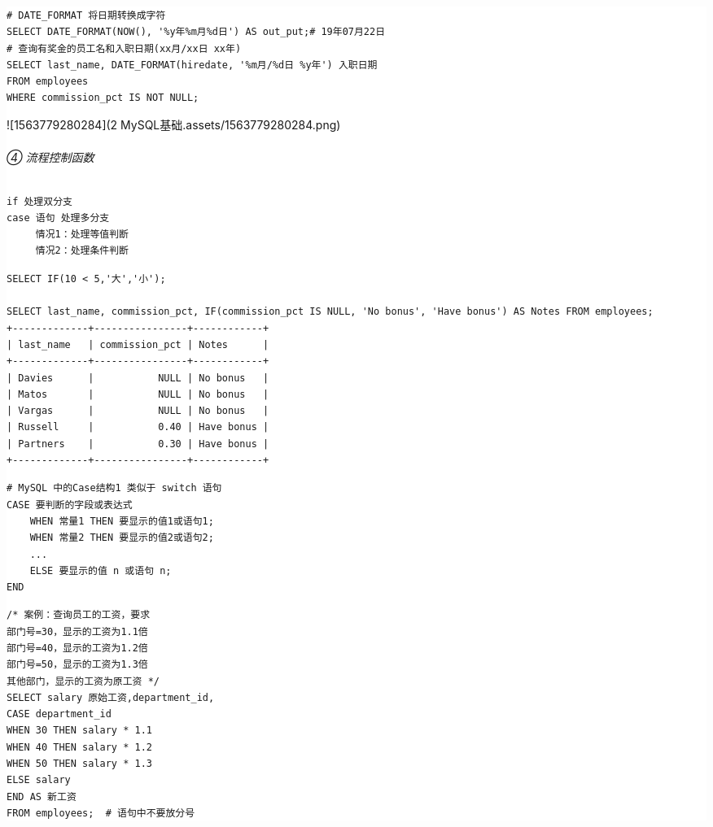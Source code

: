 ```mysql
# DATE_FORMAT 将日期转换成字符
SELECT DATE_FORMAT(NOW(), '%y年%m月%d日') AS out_put;# 19年07月22日
# 查询有奖金的员工名和入职日期(xx月/xx日 xx年)
SELECT last_name, DATE_FORMAT(hiredate, '%m月/%d日 %y年') 入职日期
FROM employees
WHERE commission_pct IS NOT NULL;
```

![1563779280284](2 MySQL基础.assets/1563779280284.png)

###### ④ 流程控制函数

```mysql
if 处理双分支
case 语句 处理多分支
	 情况1：处理等值判断
	 情况2：处理条件判断
```

```mysql
SELECT IF(10 < 5,'大','小');

SELECT last_name, commission_pct, IF(commission_pct IS NULL, 'No bonus', 'Have bonus') AS Notes FROM employees;
+-------------+----------------+------------+
| last_name   | commission_pct | Notes      |
+-------------+----------------+------------+
| Davies      |           NULL | No bonus   |
| Matos       |           NULL | No bonus   |
| Vargas      |           NULL | No bonus   |
| Russell     |           0.40 | Have bonus |
| Partners    |           0.30 | Have bonus |
+-------------+----------------+------------+
```

```mysql
# MySQL 中的Case结构1 类似于 switch 语句
CASE 要判断的字段或表达式
	WHEN 常量1 THEN 要显示的值1或语句1;
	WHEN 常量2 THEN 要显示的值2或语句2;
	...
	ELSE 要显示的值 n 或语句 n;
END
```

```mysql
/* 案例：查询员工的工资，要求
部门号=30，显示的工资为1.1倍
部门号=40，显示的工资为1.2倍
部门号=50，显示的工资为1.3倍
其他部门，显示的工资为原工资 */
SELECT salary 原始工资,department_id,
CASE department_id
WHEN 30 THEN salary * 1.1
WHEN 40 THEN salary * 1.2
WHEN 50 THEN salary * 1.3
ELSE salary
END AS 新工资
FROM employees;  # 语句中不要放分号
```
